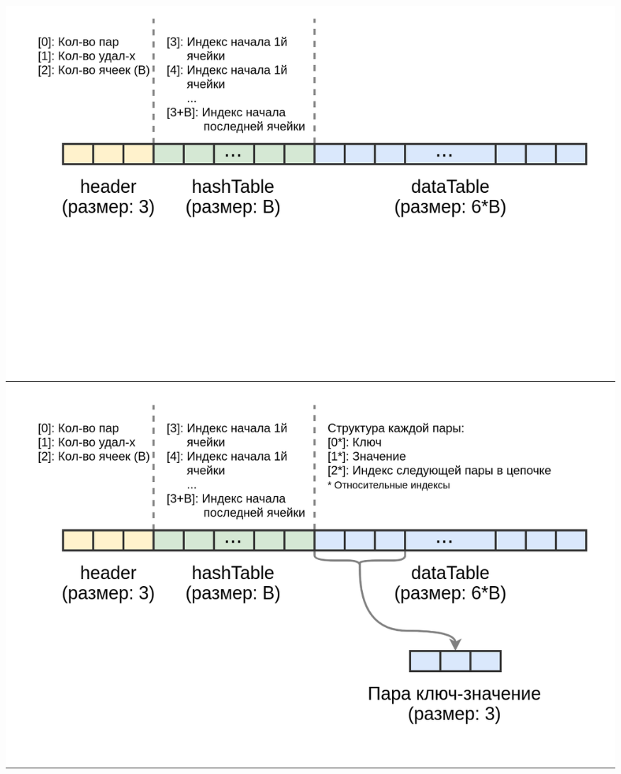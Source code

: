 
![w:1000 center](./images/map-memory-layout-3.png)

---

![w:1000 center](./images/map-memory-layout-4.png)

---